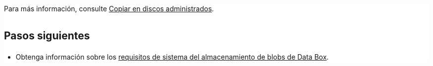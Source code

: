 Para más información, consulte [Copiar en discos administrados](data-box-deploy-copy-data-from-vhds.md#connect-to-data-box).


## <a name="next-steps"></a>Pasos siguientes

- Obtenga información sobre los [requisitos de sistema del almacenamiento de blobs de Data Box](data-box-system-requirements-rest.md).